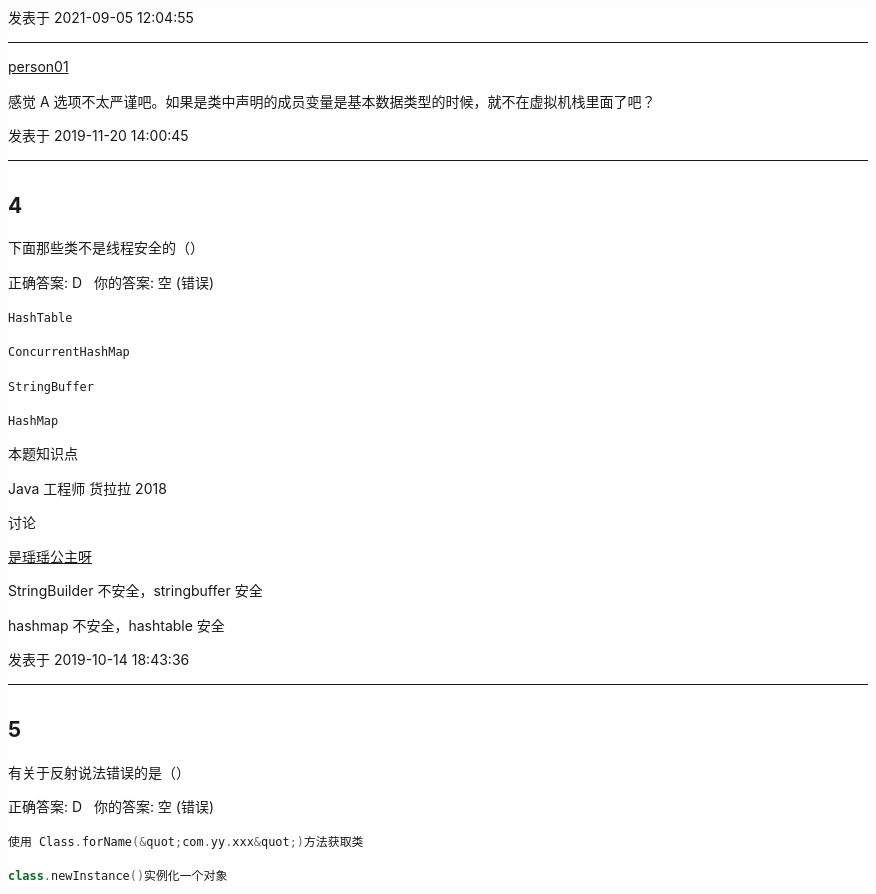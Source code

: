 发表于 2021-09-05 12:04:55

* * *

[person01](https://www.nowcoder.com/profile/127568977)

感觉 A 选项不太严谨吧。如果是类中声明的成员变量是基本数据类型的时候，就不在虚拟机栈里面了吧？

发表于 2019-11-20 14:00:45

* * *

## 4

下面那些类不是线程安全的（）

正确答案: D   你的答案: 空 (错误)

```cpp
HashTable
```

```cpp
ConcurrentHashMap
```

```cpp
StringBuffer
```

```cpp
HashMap
```

本题知识点

Java 工程师 货拉拉 2018

讨论

[是瑶瑶公主呀](https://www.nowcoder.com/profile/592649258)

StringBuilder 不安全，stringbuffer 安全

hashmap 不安全，hashtable 安全

发表于 2019-10-14 18:43:36

* * *

## 5

有关于反射说法错误的是（）

正确答案: D   你的答案: 空 (错误)

```cpp
使用 Class.forName(&quot;com.yy.xxx&quot;)方法获取类
```

```cpp
class.newInstance()实例化一个对象
```
